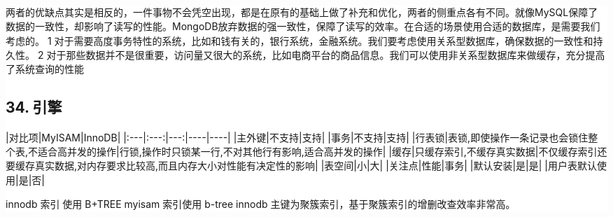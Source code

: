 两者的优缺点其实是相反的，一件事物不会凭空出现，都是在原有的基础上做了补充和优化，两者的侧重点各有不同。就像MySQL保障了数据的一致性，却影响了读写的性能。MongoDB放弃数据的强一致性，保障了读写的效率。在合适的场景使用合适的数据库，是需要我们考虑的。
1 对于需要高度事务特性的系统，比如和钱有关的，银行系统，金融系统。我们要考虑使用关系型数据库，确保数据的一致性和持久性。
2 对于那些数据并不是很重要，访问量又很大的系统，比如电商平台的商品信息。我们可以使用非关系型数据库来做缓存，充分提高了系统查询的性能

## 34. 引擎
|对比项|MyISAM|InnoDB|
|:---|:---:|---:|----|----|
|主外键|不支持|支持|
|事务|不支持|支持|
|行表锁|表锁,即使操作一条记录也会锁住整个表,不适合高并发的操作|行锁,操作时只锁某一行,不对其他行有影响,适合高并发的操作|
|缓存|只缓存索引,不缓存真实数据|不仅缓存索引还要缓存真实数据,对内存要求比较高,而且内存大小对性能有决定性的影响|
|表空间|小|大|
|关注点|性能|事务|
|默认安装|是|是|
|用户表默认使用|是|否|

innodb 索引 使用 B+TREE myisam 索引使用 b-tree
innodb 主键为聚簇索引，基于聚簇索引的增删改查效率非常高。